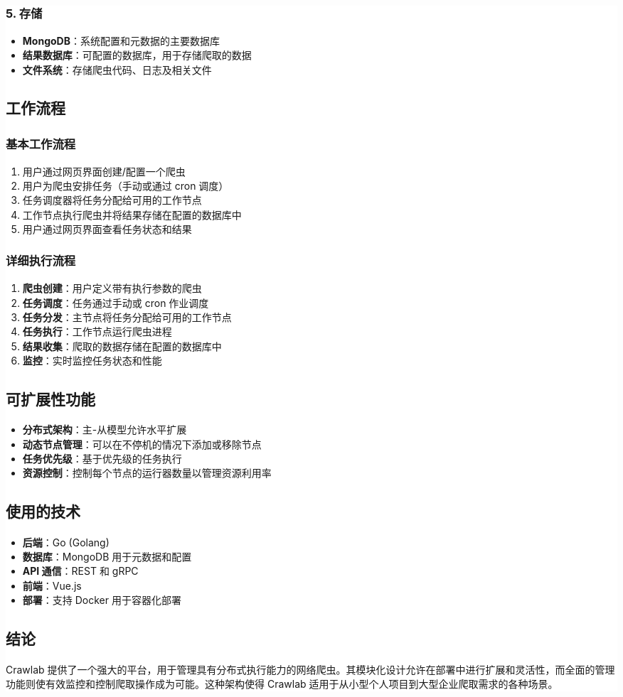 ### 5. 存储

- **MongoDB**：系统配置和元数据的主要数据库
- **结果数据库**：可配置的数据库，用于存储爬取的数据
- **文件系统**：存储爬虫代码、日志及相关文件

## 工作流程

### 基本工作流程

1. 用户通过网页界面创建/配置一个爬虫
2. 用户为爬虫安排任务（手动或通过 cron 调度）
3. 任务调度器将任务分配给可用的工作节点
4. 工作节点执行爬虫并将结果存储在配置的数据库中
5. 用户通过网页界面查看任务状态和结果

### 详细执行流程

1. **爬虫创建**：用户定义带有执行参数的爬虫
2. **任务调度**：任务通过手动或 cron 作业调度
3. **任务分发**：主节点将任务分配给可用的工作节点
4. **任务执行**：工作节点运行爬虫进程
5. **结果收集**：爬取的数据存储在配置的数据库中
6. **监控**：实时监控任务状态和性能

## 可扩展性功能

- **分布式架构**：主-从模型允许水平扩展
- **动态节点管理**：可以在不停机的情况下添加或移除节点
- **任务优先级**：基于优先级的任务执行
- **资源控制**：控制每个节点的运行器数量以管理资源利用率

## 使用的技术

- **后端**：Go (Golang)
- **数据库**：MongoDB 用于元数据和配置
- **API 通信**：REST 和 gRPC
- **前端**：Vue.js
- **部署**：支持 Docker 用于容器化部署

## 结论

Crawlab 提供了一个强大的平台，用于管理具有分布式执行能力的网络爬虫。其模块化设计允许在部署中进行扩展和灵活性，而全面的管理功能则使有效监控和控制爬取操作成为可能。这种架构使得 Crawlab 适用于从小型个人项目到大型企业爬取需求的各种场景。
